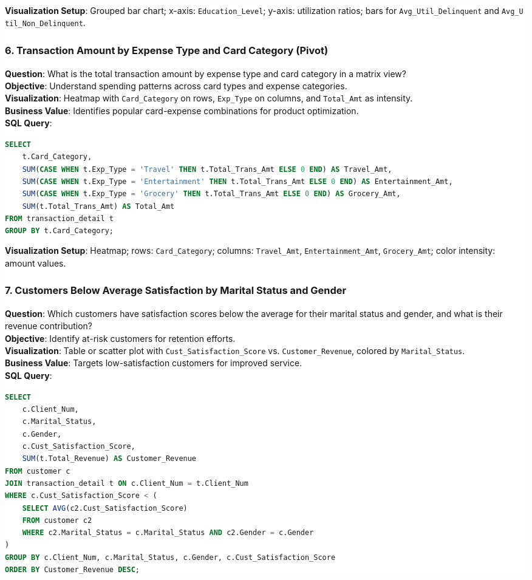 **Visualization Setup**: Grouped bar chart; x-axis: `Education_Level`; y-axis: utilization ratios; bars for `Avg_Util_Delinquent` and `Avg_Util_Non_Delinquent`.

### 6. Transaction Amount by Expense Type and Card Category (Pivot)

**Question**: What is the total transaction amount by expense type and card category in a matrix view?\
**Objective**: Understand spending patterns across card types and expense categories.\
**Visualization**: Heatmap with `Card_Category` on rows, `Exp_Type` on columns, and `Total_Amt` as intensity.\
**Business Value**: Identifies popular card-expense combinations for product optimization.\
**SQL Query**:

```sql
SELECT 
    t.Card_Category,
    SUM(CASE WHEN t.Exp_Type = 'Travel' THEN t.Total_Trans_Amt ELSE 0 END) AS Travel_Amt,
    SUM(CASE WHEN t.Exp_Type = 'Entertainment' THEN t.Total_Trans_Amt ELSE 0 END) AS Entertainment_Amt,
    SUM(CASE WHEN t.Exp_Type = 'Grocery' THEN t.Total_Trans_Amt ELSE 0 END) AS Grocery_Amt,
    SUM(t.Total_Trans_Amt) AS Total_Amt
FROM transaction_detail t
GROUP BY t.Card_Category;
```

**Visualization Setup**: Heatmap; rows: `Card_Category`; columns: `Travel_Amt`, `Entertainment_Amt`, `Grocery_Amt`; color intensity: amount values.

### 7. Customers Below Average Satisfaction by Marital Status and Gender

**Question**: Which customers have satisfaction scores below the average for their marital status and gender, and what is their revenue contribution?\
**Objective**: Identify at-risk customers for retention efforts.\
**Visualization**: Table or scatter plot with `Cust_Satisfaction_Score` vs. `Customer_Revenue`, colored by `Marital_Status`.\
**Business Value**: Targets low-satisfaction customers for improved service.\
**SQL Query**:

```sql
SELECT 
    c.Client_Num,
    c.Marital_Status,
    c.Gender,
    c.Cust_Satisfaction_Score,
    SUM(t.Total_Revenue) AS Customer_Revenue
FROM customer c
JOIN transaction_detail t ON c.Client_Num = t.Client_Num
WHERE c.Cust_Satisfaction_Score < (
    SELECT AVG(c2.Cust_Satisfaction_Score)
    FROM customer c2
    WHERE c2.Marital_Status = c.Marital_Status AND c2.Gender = c.Gender
)
GROUP BY c.Client_Num, c.Marital_Status, c.Gender, c.Cust_Satisfaction_Score
ORDER BY Customer_Revenue DESC;
```
